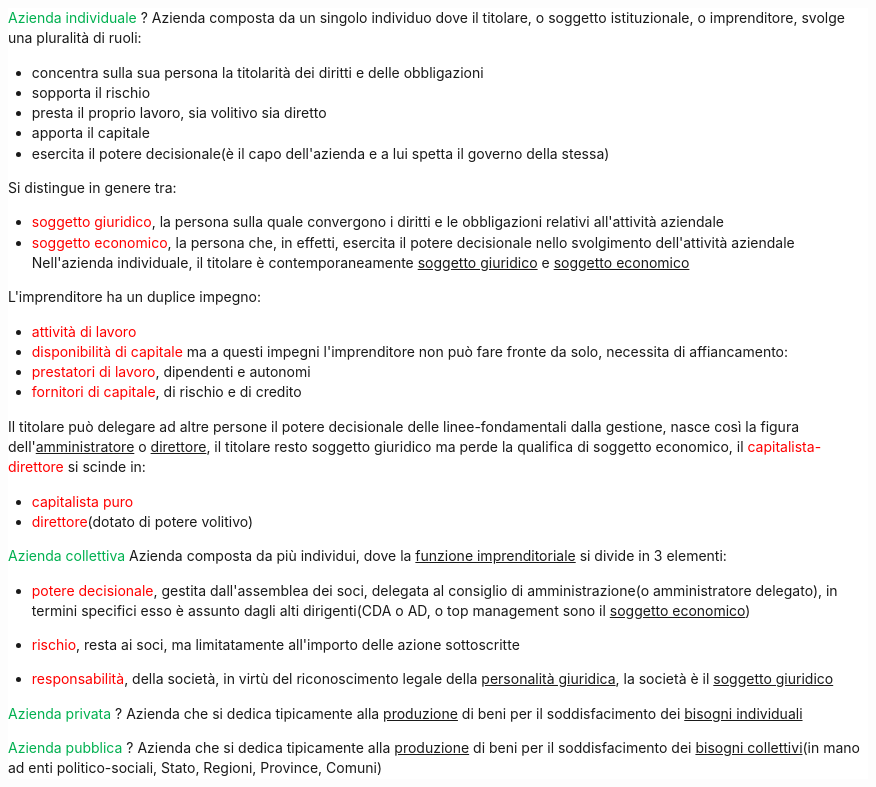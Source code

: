 <font color="#00b050">Azienda individuale</font>
?
 Azienda composta da un singolo individuo dove il titolare, o soggetto istituzionale, o imprenditore, svolge una pluralità di ruoli:
 - concentra sulla sua persona la titolarità dei diritti e delle obbligazioni
 - sopporta il rischio
 - presta il proprio lavoro, sia volitivo sia diretto
 - apporta il capitale
 - esercita il potere decisionale(è il capo dell'azienda e a lui spetta il governo della stessa)


 Si distingue in genere tra:
 - <font color="#ff0000">soggetto giuridico</font>, la persona sulla quale convergono i diritti e le obbligazioni relativi all'attività aziendale
 - <font color="#ff0000">soggetto economico</font>, la persona che, in effetti, esercita il potere decisionale nello svolgimento dell'attività aziendale
 Nell'azienda individuale, il titolare è contemporaneamente <u>soggetto giuridico</u> e <u>soggetto economico
</u> 

 L'imprenditore ha un duplice impegno:
 - <font color="#ff0000">attività di lavoro</font>
 - <font color="#ff0000">disponibilità di capitale</font>
 ma a questi impegni l'imprenditore non può fare fronte da solo, necessita di affiancamento:
 - <font color="#ff0000">prestatori di lavoro</font>, dipendenti e autonomi
 - <font color="#ff0000">fornitori di capitale</font>, di rischio e di credito

 Il titolare può delegare ad altre persone il potere decisionale delle linee-fondamentali dalla gestione, nasce così la figura dell'<u>amministratore</u> o <u>direttore</u>, il titolare resto soggetto giuridico ma perde la qualifica di soggetto economico, il <font color="#ff0000">capitalista-direttore</font> si scinde in:
 - <font color="#ff0000">capitalista puro</font>
 - <font color="#ff0000">direttore</font>(dotato di potere volitivo)

 <font color="#00b050">Azienda collettiva</font>
 Azienda composta da più individui, dove la <u>funzione imprenditoriale</u> si divide in 3 elementi:
 
 - <font color="#ff0000">potere decisionale</font>, gestita dall'assemblea dei soci, delegata al consiglio di amministrazione(o amministratore delegato), in termini specifici esso è assunto dagli alti dirigenti(CDA o AD, o top management sono il <u>soggetto economico</u>)
 
 - <font color="#ff0000">rischio</font>, resta ai soci, ma limitatamente all'importo delle azione sottoscritte
 
 - <font color="#ff0000">responsabilità</font>, della società, in virtù del riconoscimento legale della <u>personalità giuridica</u>, la società è il <u>soggetto giuridico
</u>


<font color="#00b050">Azienda privata</font>
?
Azienda che si dedica tipicamente alla <u>produzione</u> di beni per il soddisfacimento dei <u>bisogni individuali</u>


<font color="#00b050">Azienda pubblica</font>
?
Azienda che si dedica tipicamente alla <u>produzione</u> di beni per il soddisfacimento dei <u>bisogni collettivi</u>(in mano ad enti politico-sociali, Stato, Regioni, Province, Comuni)
